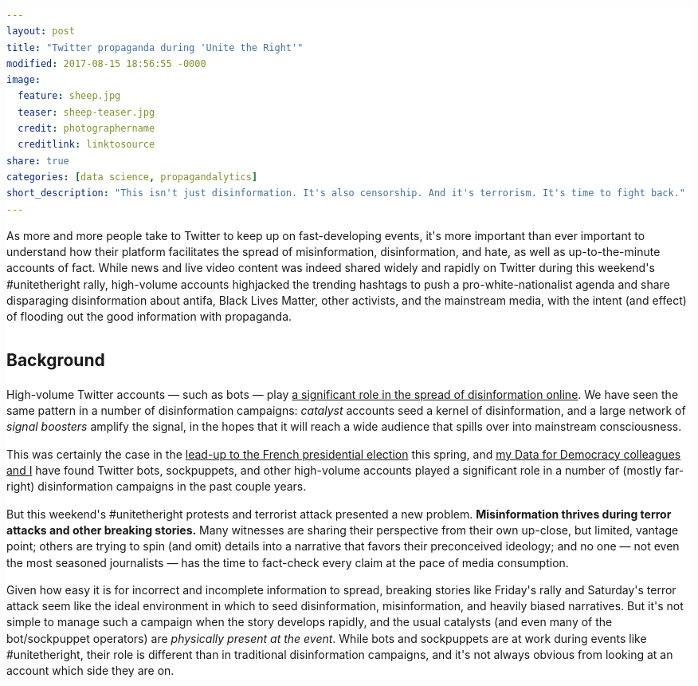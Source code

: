 ```yaml
---
layout: post
title: "Twitter propaganda during 'Unite the Right'"
modified: 2017-08-15 18:56:55 -0000
image:
  feature: sheep.jpg
  teaser: sheep-teaser.jpg
  credit: photographername
  creditlink: linktosource
share: true
categories: [data science, propagandalytics]
short_description: "This isn't just disinformation. It's also censorship. And it's terrorism. It's time to fight back."
---
```


As more and more people take to Twitter to keep up on fast-developing events, it's more important than ever important to understand how their platform facilitates the spread of misinformation, disinformation, and hate, as well as up-to-the-minute accounts of fact. While news and live video content was indeed shared widely and rapidly on Twitter during this weekend's #unitetheright rally, high-volume accounts highjacked the trending hashtags to push a pro-white-nationalist agenda and share disparaging disinformation about antifa, Black Lives Matter, other activists, and the mainstream media, with the intent (and effect) of flooding out the good information with propaganda.

## Background

High-volume Twitter accounts ― such as bots ― play <a href="https://medium.com/data-for-democracy/spot-a-bot-identifying-automation-and-disinformation-on-social-media-2966ad93a203" target="blank_">a significant role in the spread of disinformation online</a>. We have seen the same pattern in a number of disinformation campaigns: *catalyst* accounts seed a kernel of disinformation, and a large network of *signal boosters* amplify the signal, in the hopes that it will reach a wide audience that spills over into mainstream consciousness.

This was certainly the case in the <a href="https://medium.com/data-for-democracy/democracy-hacked-a46c04d9e6d1" target="blank_">lead-up to the French presidential election</a> this spring, and <a href="https://medium.com/data-for-democracy" target="blank_">my Data for Democracy colleagues and I</a> have found Twitter bots, sockpuppets, and other high-volume accounts played a significant role in a number of (mostly far-right) disinformation campaigns in the past couple years.

But this weekend's #unitetheright protests and terrorist attack presented a new problem. **Misinformation thrives during terror attacks and other breaking stories.** Many witnesses are sharing their perspective from their own up-close, but limited, vantage point; others are trying to spin (and omit) details into a narrative that favors their preconceived ideology; and no one ― not even the most seasoned journalists ― has the time to fact-check every claim at the pace of media consumption.

Given how easy it is for incorrect and incomplete information to spread, breaking stories like Friday's rally and Saturday's terror attack seem like the ideal environment in which to seed disinformation, misinformation, and heavily biased narratives. But it's not simple to manage such a campaign when the story develops rapidly, and the usual catalysts (and even many of the bot/sockpuppet operators) are *physically present at the event*. While bots and sockpuppets are at work during events like #unitetheright, their role is different than in traditional disinformation campaigns, and it's not always obvious from looking at an account which side they are on.
